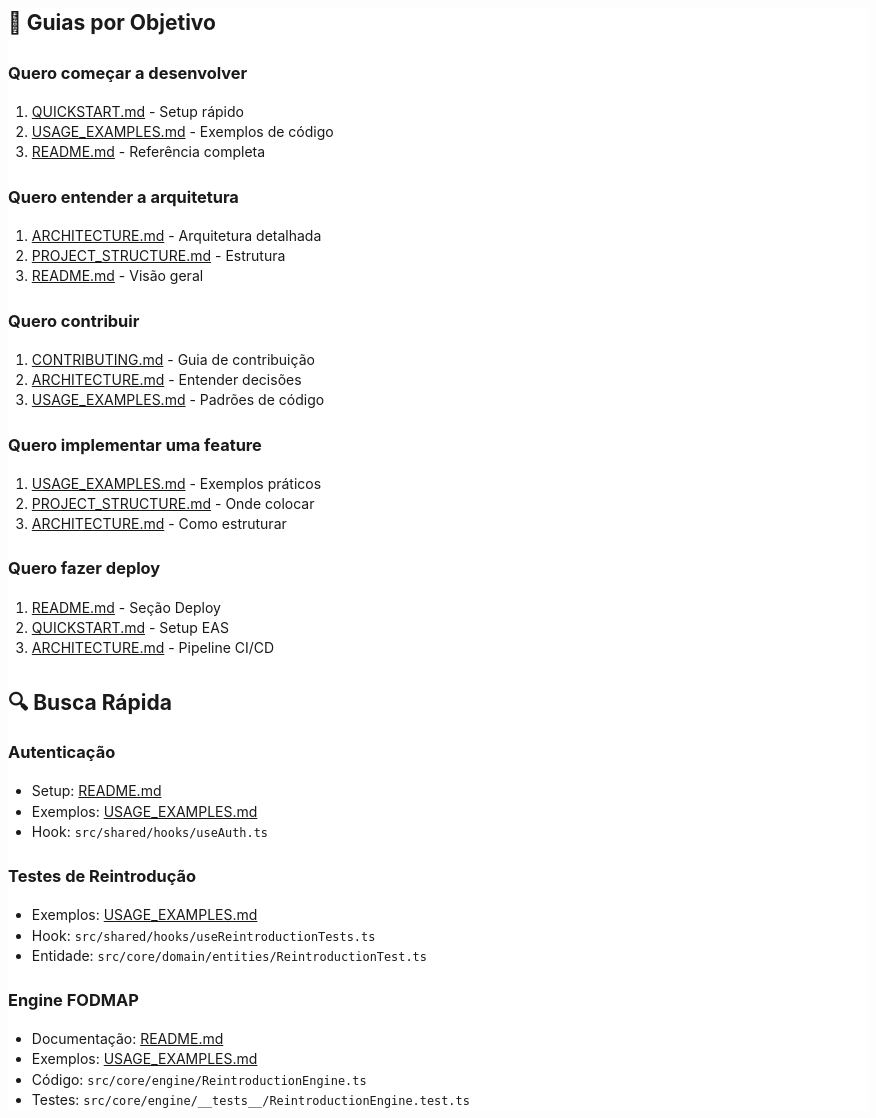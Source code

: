## 🎯 Guias por Objetivo

### Quero começar a desenvolver

1. [QUICKSTART.md](./QUICKSTART.md) - Setup rápido
2. [USAGE_EXAMPLES.md](./USAGE_EXAMPLES.md) - Exemplos de código
3. [README.md](./README.md) - Referência completa

### Quero entender a arquitetura

1. [ARCHITECTURE.md](./ARCHITECTURE.md) - Arquitetura detalhada
2. [PROJECT_STRUCTURE.md](./PROJECT_STRUCTURE.md) - Estrutura
3. [README.md](./README.md) - Visão geral

### Quero contribuir

1. [CONTRIBUTING.md](./CONTRIBUTING.md) - Guia de contribuição
2. [ARCHITECTURE.md](./ARCHITECTURE.md) - Entender decisões
3. [USAGE_EXAMPLES.md](./USAGE_EXAMPLES.md) - Padrões de código

### Quero implementar uma feature

1. [USAGE_EXAMPLES.md](./USAGE_EXAMPLES.md) - Exemplos práticos
2. [PROJECT_STRUCTURE.md](./PROJECT_STRUCTURE.md) - Onde colocar
3. [ARCHITECTURE.md](./ARCHITECTURE.md) - Como estruturar

### Quero fazer deploy

1. [README.md](./README.md) - Seção Deploy
2. [QUICKSTART.md](./QUICKSTART.md) - Setup EAS
3. [ARCHITECTURE.md](./ARCHITECTURE.md) - Pipeline CI/CD

## 🔍 Busca Rápida

### Autenticação

- Setup: [README.md](./README.md#autenticação)
- Exemplos: [USAGE_EXAMPLES.md](./USAGE_EXAMPLES.md#autenticação)
- Hook: `src/shared/hooks/useAuth.ts`

### Testes de Reintrodução

- Exemplos: [USAGE_EXAMPLES.md](./USAGE_EXAMPLES.md#testes-de-reintrodução)
- Hook: `src/shared/hooks/useReintroductionTests.ts`
- Entidade: `src/core/domain/entities/ReintroductionTest.ts`

### Engine FODMAP

- Documentação: [README.md](./README.md#engine-de-reintrodução-fodmap)
- Exemplos: [USAGE_EXAMPLES.md](./USAGE_EXAMPLES.md#engine-fodmap)
- Código: `src/core/engine/ReintroductionEngine.ts`
- Testes: `src/core/engine/__tests__/ReintroductionEngine.test.ts`
